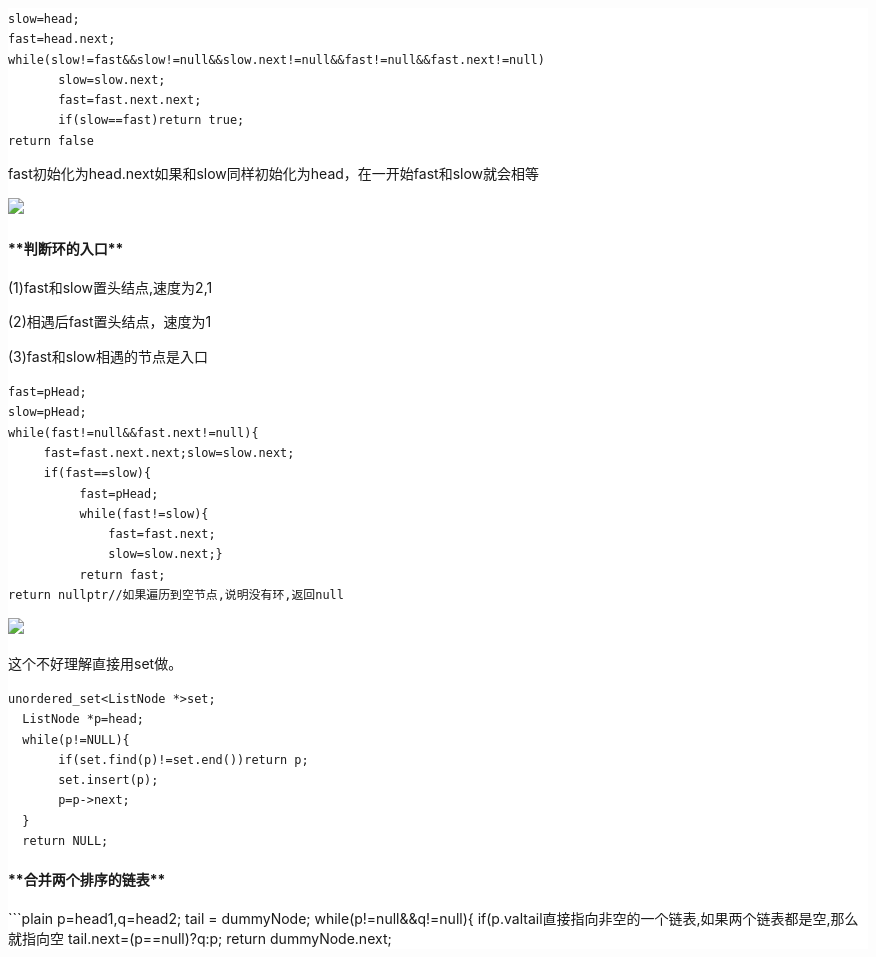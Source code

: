 ```plain
slow=head;
fast=head.next; 
while(slow!=fast&&slow!=null&&slow.next!=null&&fast!=null&&fast.next!=null)
       slow=slow.next;
       fast=fast.next.next;
       if(slow==fast)return true;
return false
```

fast初始化为head.next如果和slow同样初始化为head，在一开始fast和slow就会相等

![](https://cdn.nlark.com/yuque/0/2025/gif/45533403/1742809833992-e611fb80-198c-48a4-a23a-2782711f9b28.gif)

<h4 id="7744801b">**判断环的入口**</h4>
(1)fast和slow置头结点,速度为2,1

(2)相遇后fast置头结点，速度为1

(3)fast和slow相遇的节点是入口

```plain
fast=pHead;
slow=pHead;
while(fast!=null&&fast.next!=null){
     fast=fast.next.next;slow=slow.next;
     if(fast==slow){
          fast=pHead;
          while(fast!=slow){
              fast=fast.next;
              slow=slow.next;}
          return fast;
return nullptr//如果遍历到空节点,说明没有环,返回null
```

![](https://cdn.nlark.com/yuque/0/2025/gif/45533403/1742809834042-963ed5dd-3261-4f78-a864-4d97b2790306.gif)

这个不好理解直接用set做。

```plain
unordered_set<ListNode *>set;
  ListNode *p=head;
  while(p!=NULL){
       if(set.find(p)!=set.end())return p;
       set.insert(p);
       p=p->next;
  }
  return NULL;
```

<h4 id="343ef6a4">**合并两个排序的链表**</h4>
```plain
p=head1,q=head2;
tail = dummyNode;
while(p!=null&&q!=null){
     if(p.val<q.val)tail.next=p;tail=p;p=p.next;
     else  tail.next=q;tail=q;q=q.next;
}

tail直接指向非空的一个链表,如果两个链表都是空,那么就指向空
tail.next=(p==null)?q:p;
return dummyNode.next;
```
